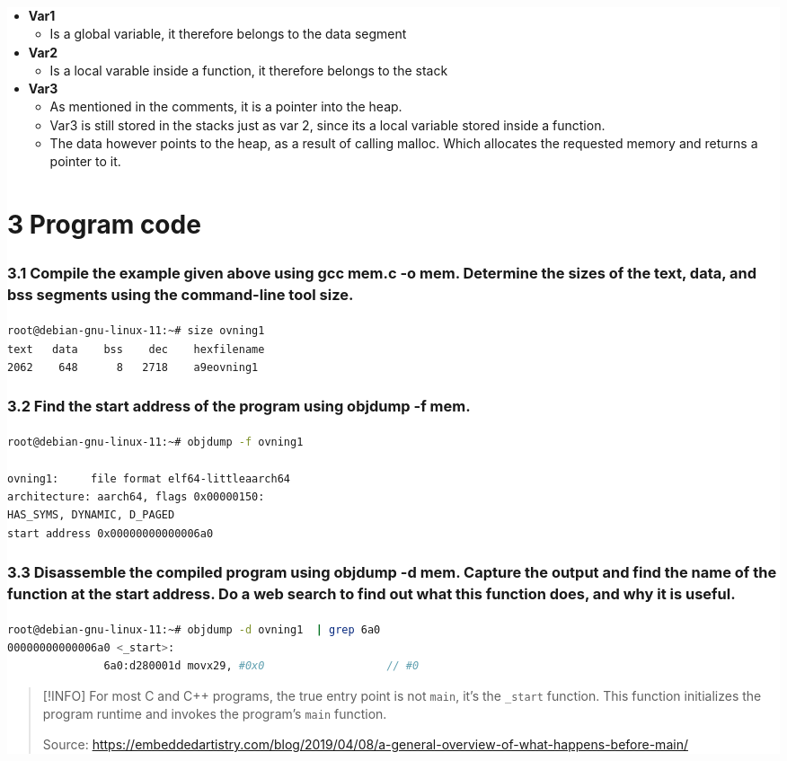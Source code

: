 - **Var1**
  - Is a global variable,  it therefore belongs to the data segment
- **Var2**
  - Is a local varable inside a function, it therefore belongs to the stack
- **Var3**
  - As mentioned in the comments, it is a pointer into the heap.
  - Var3 is still stored in the stacks just as var 2, since its a local variable stored inside a function.
  - The data however points to the heap, as a result of calling malloc. Which allocates the requested memory and returns a pointer to it.

# 3 Program code
### 3.1 Compile the example given above using gcc mem.c -o mem. Determine the sizes of the text, data, and bss segments using the command-line tool size.
  
```bash
root@debian-gnu-linux-11:~# size ovning1
text   data    bss    dec    hexfilename
2062    648      8   2718    a9eovning1

```
  
### 3.2 Find the start address of the program using objdump -f mem.
  
```bash
root@debian-gnu-linux-11:~# objdump -f ovning1

ovning1:     file format elf64-littleaarch64
architecture: aarch64, flags 0x00000150:
HAS_SYMS, DYNAMIC, D_PAGED
start address 0x00000000000006a0

```
  
### 3.3 Disassemble the compiled program using objdump -d mem. Capture the output and find the name of the function at the start address. Do a web search to find out what this function does, and why it is useful.
  
```bash
root@debian-gnu-linux-11:~# objdump -d ovning1  | grep 6a0
00000000000006a0 <_start>:
			   6a0:d280001d movx29, #0x0                   // #0
```
  
>[!INFO]
> For most C and C++ programs, the true entry point is not `main`, it’s the `_start` function. This function initializes the program runtime and invokes the program’s `main` function.
> 
> Source: https://embeddedartistry.com/blog/2019/04/08/a-general-overview-of-what-happens-before-main/
